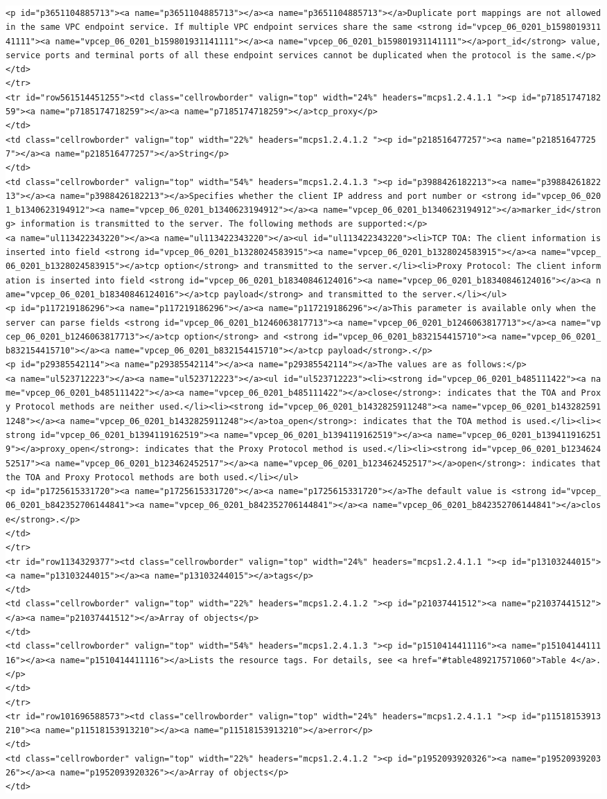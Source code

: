     <p id="p3651104885713"><a name="p3651104885713"></a><a name="p3651104885713"></a>Duplicate port mappings are not allowed in the same VPC endpoint service. If multiple VPC endpoint services share the same <strong id="vpcep_06_0201_b159801931141111"><a name="vpcep_06_0201_b159801931141111"></a><a name="vpcep_06_0201_b159801931141111"></a>port_id</strong> value, service ports and terminal ports of all these endpoint services cannot be duplicated when the protocol is the same.</p>
    </td>
    </tr>
    <tr id="row561514451255"><td class="cellrowborder" valign="top" width="24%" headers="mcps1.2.4.1.1 "><p id="p7185174718259"><a name="p7185174718259"></a><a name="p7185174718259"></a>tcp_proxy</p>
    </td>
    <td class="cellrowborder" valign="top" width="22%" headers="mcps1.2.4.1.2 "><p id="p218516477257"><a name="p218516477257"></a><a name="p218516477257"></a>String</p>
    </td>
    <td class="cellrowborder" valign="top" width="54%" headers="mcps1.2.4.1.3 "><p id="p3988426182213"><a name="p3988426182213"></a><a name="p3988426182213"></a>Specifies whether the client IP address and port number or <strong id="vpcep_06_0201_b1340623194912"><a name="vpcep_06_0201_b1340623194912"></a><a name="vpcep_06_0201_b1340623194912"></a>marker_id</strong> information is transmitted to the server. The following methods are supported:</p>
    <a name="ul113422343220"></a><a name="ul113422343220"></a><ul id="ul113422343220"><li>TCP TOA: The client information is inserted into field <strong id="vpcep_06_0201_b1328024583915"><a name="vpcep_06_0201_b1328024583915"></a><a name="vpcep_06_0201_b1328024583915"></a>tcp option</strong> and transmitted to the server.</li><li>Proxy Protocol: The client information is inserted into field <strong id="vpcep_06_0201_b18340846124016"><a name="vpcep_06_0201_b18340846124016"></a><a name="vpcep_06_0201_b18340846124016"></a>tcp payload</strong> and transmitted to the server.</li></ul>
    <p id="p117219186296"><a name="p117219186296"></a><a name="p117219186296"></a>This parameter is available only when the server can parse fields <strong id="vpcep_06_0201_b1246063817713"><a name="vpcep_06_0201_b1246063817713"></a><a name="vpcep_06_0201_b1246063817713"></a>tcp option</strong> and <strong id="vpcep_06_0201_b832154415710"><a name="vpcep_06_0201_b832154415710"></a><a name="vpcep_06_0201_b832154415710"></a>tcp payload</strong>.</p>
    <p id="p29385542114"><a name="p29385542114"></a><a name="p29385542114"></a>The values are as follows:</p>
    <a name="ul523712223"></a><a name="ul523712223"></a><ul id="ul523712223"><li><strong id="vpcep_06_0201_b485111422"><a name="vpcep_06_0201_b485111422"></a><a name="vpcep_06_0201_b485111422"></a>close</strong>: indicates that the TOA and Proxy Protocol methods are neither used.</li><li><strong id="vpcep_06_0201_b1432825911248"><a name="vpcep_06_0201_b1432825911248"></a><a name="vpcep_06_0201_b1432825911248"></a>toa_open</strong>: indicates that the TOA method is used.</li><li><strong id="vpcep_06_0201_b1394119162519"><a name="vpcep_06_0201_b1394119162519"></a><a name="vpcep_06_0201_b1394119162519"></a>proxy_open</strong>: indicates that the Proxy Protocol method is used.</li><li><strong id="vpcep_06_0201_b123462452517"><a name="vpcep_06_0201_b123462452517"></a><a name="vpcep_06_0201_b123462452517"></a>open</strong>: indicates that the TOA and Proxy Protocol methods are both used.</li></ul>
    <p id="p1725615331720"><a name="p1725615331720"></a><a name="p1725615331720"></a>The default value is <strong id="vpcep_06_0201_b842352706144841"><a name="vpcep_06_0201_b842352706144841"></a><a name="vpcep_06_0201_b842352706144841"></a>close</strong>.</p>
    </td>
    </tr>
    <tr id="row1134329377"><td class="cellrowborder" valign="top" width="24%" headers="mcps1.2.4.1.1 "><p id="p13103244015"><a name="p13103244015"></a><a name="p13103244015"></a>tags</p>
    </td>
    <td class="cellrowborder" valign="top" width="22%" headers="mcps1.2.4.1.2 "><p id="p21037441512"><a name="p21037441512"></a><a name="p21037441512"></a>Array of objects</p>
    </td>
    <td class="cellrowborder" valign="top" width="54%" headers="mcps1.2.4.1.3 "><p id="p1510414411116"><a name="p1510414411116"></a><a name="p1510414411116"></a>Lists the resource tags. For details, see <a href="#table489217571060">Table 4</a>.</p>
    </td>
    </tr>
    <tr id="row101696588573"><td class="cellrowborder" valign="top" width="24%" headers="mcps1.2.4.1.1 "><p id="p11518153913210"><a name="p11518153913210"></a><a name="p11518153913210"></a>error</p>
    </td>
    <td class="cellrowborder" valign="top" width="22%" headers="mcps1.2.4.1.2 "><p id="p1952093920326"><a name="p1952093920326"></a><a name="p1952093920326"></a>Array of objects</p>
    </td>